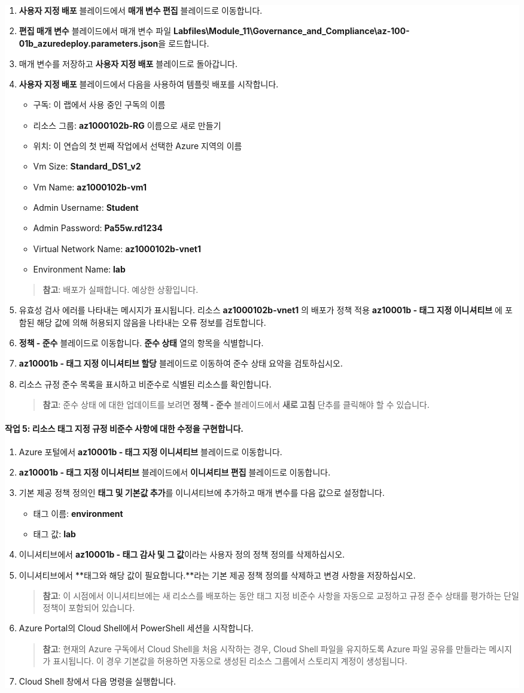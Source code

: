 1. **사용자 지정 배포** 블레이드에서 **매개 변수 편집** 블레이드로 이동합니다.

1. **편집 매개 변수** 블레이드에서 매개 변수 파일 **Labfiles\\Module_11\\Governance_and_Compliance\\az-100-01b_azuredeploy.parameters.json**을 로드합니다.

1. 매개 변수를 저장하고 **사용자 지정 배포** 블레이드로 돌아갑니다. 

1. **사용자 지정 배포** 블레이드에서 다음을 사용하여 템플릿 배포를 시작합니다.

    - 구독: 이 랩에서 사용 중인 구독의 이름

    - 리소스 그룹: **az1000102b-RG** 이름으로 새로 만들기

    - 위치: 이 연습의 첫 번째 작업에서 선택한 Azure 지역의 이름

    - Vm Size: **Standard_DS1_v2**

    - Vm Name: **az1000102b-vm1**

    - Admin Username: **Student**

    - Admin Password: **Pa55w.rd1234**

    - Virtual Network Name: **az1000102b-vnet1**

    - Environment Name: **lab**

   > **참고**: 배포가 실패합니다. 예상한 상황입니다.

1. 유효성 검사 에러를 나타내는 메시지가 표시됩니다. 리소스 **az1000102b-vnet1** 의 배포가 정책 적용 **az10001b - 태그 지정 이니셔티브** 에 포함된 해당 값에 의해 허용되지 않음을 나타내는 오류 정보를 검토합니다.

1. **정책 - 준수** 블레이드로 이동합니다. **준수 상태** 열의 항목을 식별합니다.

1. **az10001b - 태그 지정 이니셔티브 할당** 블레이드로 이동하여 준수 상태 요약을 검토하십시오.

1. 리소스 규정 준수 목록을 표시하고 비준수로 식별된 리소스를 확인합니다. 

   > **참고**: 준수 상태 에 대한 업데이트를 보려면 **정책 - 준수** 블레이드에서 **새로 고침** 단추를 클릭해야 할 수 있습니다. 


#### 작업 5: 리소스 태그 지정 규정 비준수 사항에 대한 수정을 구현합니다.

1. Azure 포털에서 **az10001b - 태그 지정 이니셔티브** 블레이드로 이동합니다.

1. **az10001b - 태그 지정 이니셔티브** 블레이드에서 **이니셔티브 편집** 블레이드로 이동합니다.

1. 기본 제공 정책 정의인 **태그 및 기본값 추가**를 이니셔티브에 추가하고 매개 변수를 다음 값으로 설정합니다.

    - 태그 이름: **environment**

    - 태그 값: **lab**

1. 이니셔티브에서 **az10001b - 태그 감사 및 그 값**이라는 사용자 정의 정책 정의를 삭제하십시오.

1. 이니셔티브에서 **태그와 해당 값이 필요합니다.**라는 기본 제공 정책 정의를 삭제하고 변경 사항을 저장하십시오.

   > **참고**: 이 시점에서 이니셔티브에는 새 리소스를 배포하는 동안 태그 지정 비준수 사항을 자동으로 교정하고 규정 준수 상태를 평가하는 단일 정책이 포함되어 있습니다.

1. Azure Portal의 Cloud Shell에서 PowerShell 세션을 시작합니다. 

   > **참고**: 현재의 Azure 구독에서 Cloud Shell을 처음 시작하는 경우, Cloud Shell 파일을 유지하도록 Azure 파일 공유를 만들라는 메시지가 표시됩니다. 이 경우 기본값을 허용하면 자동으로 생성된 리소스 그룹에서 스토리지 계정이 생성됩니다.

1. Cloud Shell 창에서 다음 명령을 실행합니다.
